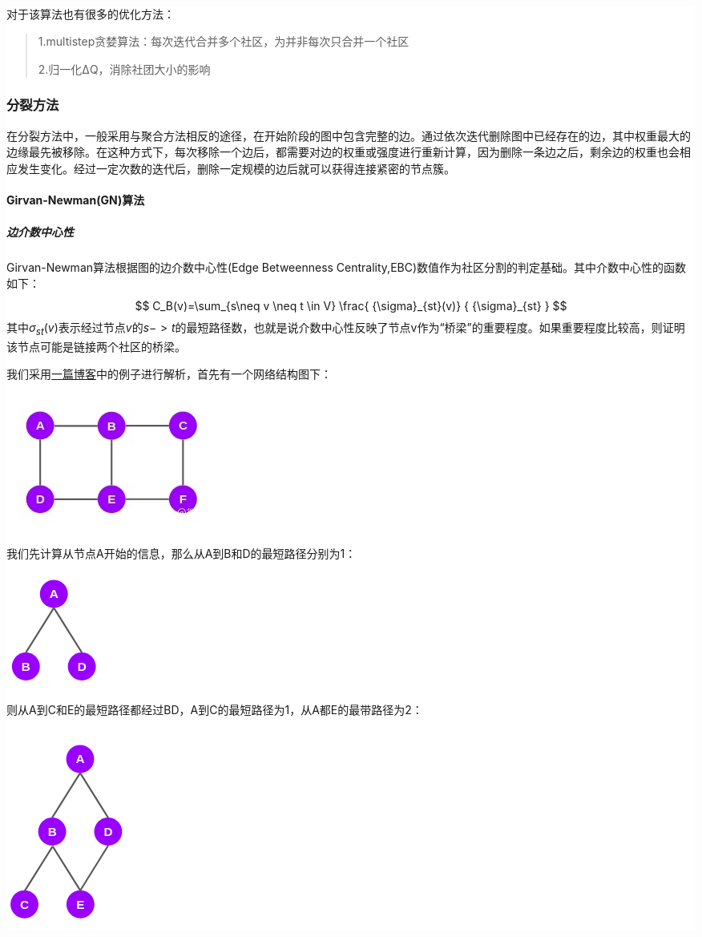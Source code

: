 对于该算法也有很多的优化方法：

> 1.multistep贪婪算法：每次迭代合并多个社区，为并非每次只合并一个社区
>
> 2.归一化ΔQ，消除社团大小的影响

### 分裂方法

在分裂方法中，一般采用与聚合方法相反的途径，在开始阶段的图中包含完整的边。通过依次迭代删除图中已经存在的边，其中权重最大的边缘最先被移除。在这种方式下，每次移除一个边后，都需要对边的权重或强度进行重新计算，因为删除一条边之后，剩余边的权重也会相应发生变化。经过一定次数的迭代后，删除一定规模的边后就可以获得连接紧密的节点簇。

#### Girvan-Newman(GN)算法

##### 边介数中心性

Girvan-Newman算法根据图的边介数中心性(Edge Betweenness Centrality,EBC)数值作为社区分割的判定基础。其中介数中心性的函数如下：
$$
C_B(v)=\sum_{s\neq v \neq t \in V} \frac{ {\sigma}_{st}(v)} { {\sigma}_{st} }
$$
其中${\sigma}_{st}(v)$表示经过节点$v$的$s->t$的最短路径数，也就是说介数中心性反映了节点v作为“桥梁”的重要程度。如果重要程度比较高，则证明该节点可能是链接两个社区的桥梁。

我们采用[一篇博客](https://zhuanlan.zhihu.com/p/164772126)中的例子进行解析，首先有一个网络结构图下：

![img](数据分析算法-社区发现算法/v2-75824a5e721c85eef41852f53fef9449_720w.jpg)

我们先计算从节点A开始的信息，那么从A到B和D的最短路径分别为1：

![img](数据分析算法-社区发现算法/v2-53965eaae0846ce415ac2fe41be94865_720w.png)

则从A到C和E的最短路径都经过BD，A到C的最短路径为1，从A都E的最带路径为2：

![img](数据分析算法-社区发现算法/v2-ad84153b87d1cca767cd48fdfffcff21_720w.png)
